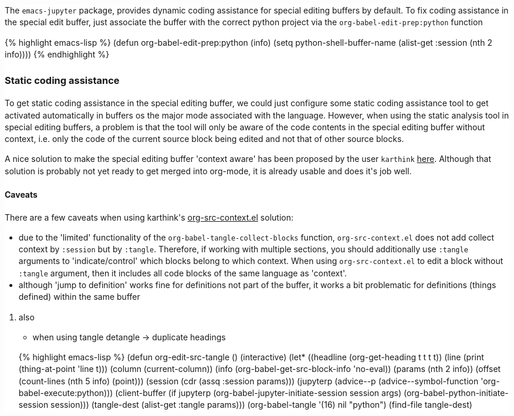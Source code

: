 The `emacs-jupyter` package, provides dynamic coding assistance for
special editing buffers by default. To fix coding assistance in the
special edit buffer, just associate the buffer with the correct python
project via the `org-babel-edit-prep:python` function

{% highlight emacs-lisp %}
(defun org-babel-edit-prep:python (info)
  (setq python-shell-buffer-name (alist-get :session (nth 2 info))))
{% endhighlight %}


### Static coding assistance

To get static coding assistance in the special editing buffer, we
could just configure some static coding assistance tool to get
activated automatically in buffers os the major mode associated with
the language. However, when using the static analysis tool in special
editing buffers, a problem is that the tool will only be aware of the
code contents in the special editing buffer without context, i.e. only
the code of the current source block being edited and not that of
other source blocks.

A nice solution to make the special editing buffer 'context aware' has
been proposed by the user `karthink` [here](https://list.orgmode.org/87bkqmdhqz.fsf@gmail.com/). Although that solution is
probably not yet ready to get merged into org-mode, it is already
usable and does it's job well.


#### Caveats

There are a few caveats when using karthink's [org-src-context.el](https://github.com/karthink/org-src-context/blob/master/org-src-context.el)
solution:

-   due to the 'limited' functionality of the
    `org-babel-tangle-collect-blocks` function, `org-src-context.el` does
    not add collect context by `:session` but by `:tangle`. Therefore,
    if working with multiple sections, you should additionally use
    `:tangle` arguments to 'indicate/control' which blocks belong to
    which context. When using `org-src-context.el` to edit a block
    without `:tangle` argument, then it includes all code blocks of the
    same language as 'context'.
-   although 'jump to definition' works fine for definitions not part of
    the buffer, it works a bit problematic for definitions (things
    defined) within the same buffer

1.  also

    -   when using tangle detangle -> duplicate headings
    
    {% highlight emacs-lisp %}
    (defun org-edit-src-tangle ()
      (interactive)
      (let* ((headline (org-get-heading t t t t))
    	 (line (print (thing-at-point 'line t)))
    	 (column (current-column))
    	 (info (org-babel-get-src-block-info 'no-eval))
    	 (params (nth 2 info))
    	 (offset (count-lines (nth 5 info) (point)))
    	 (session (cdr (assq :session params)))
             (jupyterp (advice--p (advice--symbol-function 'org-babel-execute:python)))
             (client-buffer (if jupyterp
    			    (org-babel-jupyter-initiate-session session args)
    			  (org-babel-python-initiate-session session)))
    	 (tangle-dest (alist-get :tangle params)))
        (org-babel-tangle '(16) nil "python")
        (find-file tangle-dest)